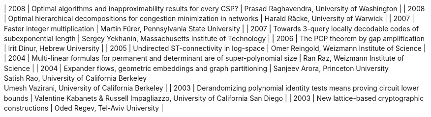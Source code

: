 | 2008 | Optimal algorithms and inapproximability results for every CSP? | Prasad Raghavendra, University of Washington |
| 2008 | Optimal hierarchical decompositions for congestion minimization in networks | Harald Räcke, University of Warwick |
| 2007 | Faster integer multiplication | Martin Fürer, Pennsylvania State University |
| 2007 | Towards 3-query locally decodable codes of subexponential length | Sergey Yekhanin, Massachusetts Institute of Technology |
| 2006 | The PCP theorem by gap amplification | Irit Dinur, Hebrew University |
| 2005 | Undirected ST-connectivity in log-space | Omer Reingold, Weizmann Institute of Science |
| 2004 | Multi-linear formulas for permanent and determinant are of super-polynomial size | Ran Raz, Weizmann Institute of Science |
| 2004 | Expander flows, geometric embeddings and graph partitioning | Sanjeev Arora, Princeton University<br>Satish Rao, University of California Berkeley<br>Umesh Vazirani, University of California Berkeley |
| 2003 | Derandomizing polynomial identity tests means proving circuit lower bounds | Valentine Kabanets & Russell Impagliazzo, University of California San Diego |
| 2003 | New lattice-based cryptographic constructions | Oded Regev, Tel-Aviv University |
